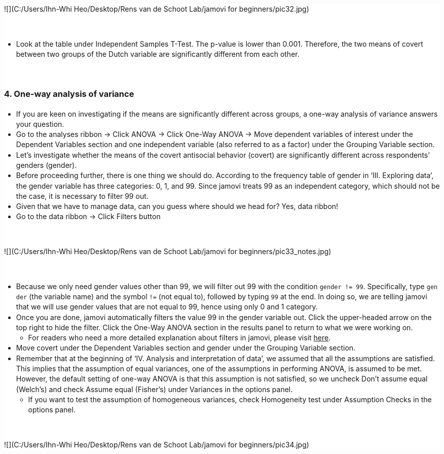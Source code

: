 ![](C:/Users/Ihn-Whi Heo/Desktop/Rens van de Schoot Lab/jamovi for beginners/pic32.jpg)

<br>

-	Look at the table under Independent Samples T-Test. The p-value is lower than 0.001. Therefore, the two means of covert between two groups of the Dutch variable are significantly different from each other.

<br>

### 4. One-way analysis of variance

-	If you are keen on investigating if the means are significantly different across groups, a one-way analysis of variance answers your question.
-	Go to the analyses ribbon -> Click ANOVA -> Click One-Way ANOVA -> Move dependent variables of interest under the Dependent Variables section and one independent variable (also referred to as a factor) under the Grouping Variable section.
-	Let’s investigate whether the means of the covert antisocial behavior (covert) are significantly different across respondents’ genders (gender).
-	Before proceeding further, there is one thing we should do. According to the frequency table of gender in ‘III. Exploring data’, the gender variable has three categories: 0, 1, and 99. Since jamovi treats 99 as an independent category, which should not be the case, it is necessary to filter 99 out.
-	Given that we have to manage data, can you guess where should we head for? Yes, data ribbon!
-	Go to the data ribbon -> Click Filters button

<br>

![](C:/Users/Ihn-Whi Heo/Desktop/Rens van de Schoot Lab/jamovi for beginners/pic33_notes.jpg)

<br>

-	Because we only need gender values other than 99, we will filter out 99 with the condition ``gender != 99``. Specifically, type ``gender`` (the variable name) and the symbol ``!=`` (not equal to), followed by typing ``99`` at the end. In doing so, we are telling jamovi that we will use gender values that are not equal to 99, hence using only 0 and 1 category.
-	Once you are done, jamovi automatically filters the value 99 in the gender variable out. Click the upper-headed arrow on the top right to hide the filter. Click the One-Way ANOVA section in the results panel to return to what we were working on.
    -	For readers who need a more detailed explanation about filters in jamovi, please visit [here](https://blog.jamovi.org/2018/04/25/jamovi-filters.html).
-	Move covert under the Dependent Variables section and gender under the Grouping Variable section.
-	Remember that at the beginning of ‘IV. Analysis and interpretation of data’, we assumed that all the assumptions are satisfied. This implies that the assumption of equal variances, one of the assumptions in performing ANOVA, is assumed to be met. However, the default setting of one-way ANOVA is that this assumption is not satisfied, so we uncheck Don’t assume equal (Welch’s) and check Assume equal (Fisher’s) under Variances in the options panel.
    -	If you want to test the assumption of homogeneous variances, check Homogeneity test under Assumption Checks in the options panel.

<br>

![](C:/Users/Ihn-Whi Heo/Desktop/Rens van de Schoot Lab/jamovi for beginners/pic34.jpg)
